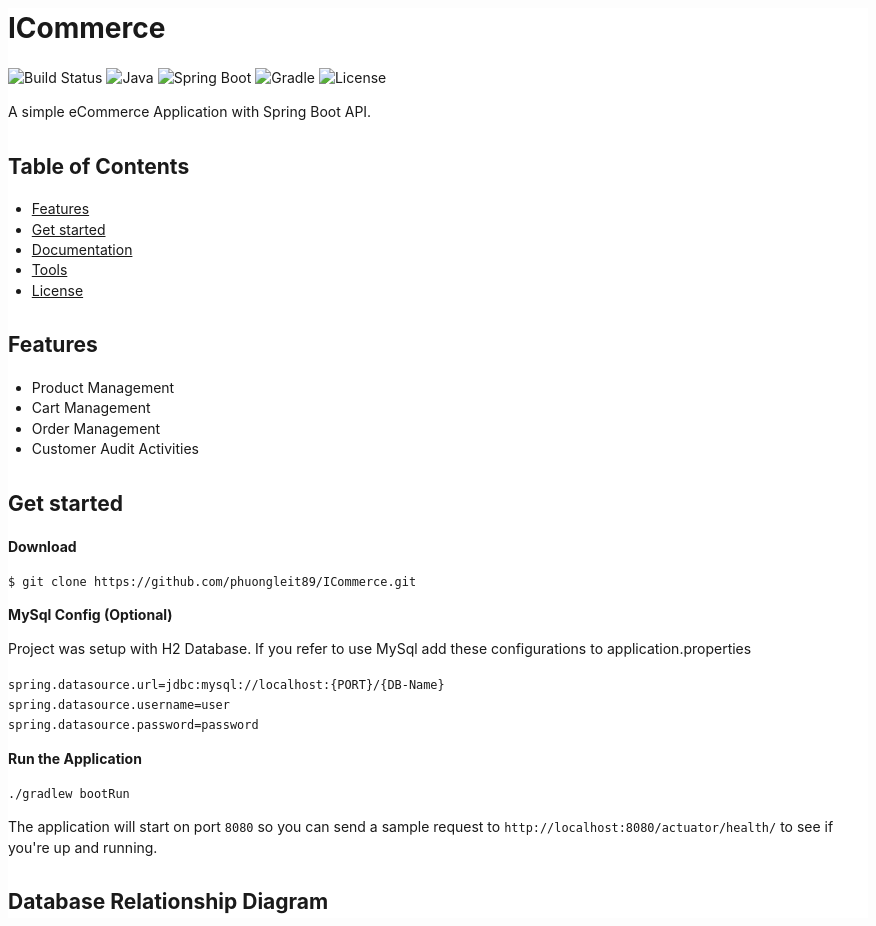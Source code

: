 # ICommerce

![Build Status](https://img.shields.io/badge/Build-Passing-green)
![Java](https://img.shields.io/badge/Java-11-blue)
![Spring Boot](https://img.shields.io/badge/SpringBoot-2.3.3-blue) 
![Gradle](https://img.shields.io/badge/Gradle-6.4.1-blue)
![License](https://img.shields.io/badge/License-MIT-blue)

A simple eCommerce Application with Spring Boot API.

## Table of Contents
- [Features](#features) 
- [Get started](#getstarted)
- [Documentation](#documentation)
- [Tools](#tools) 
- [License](#license)

## Features 
- Product Management
- Cart Management
- Order Management
- Customer Audit Activities

## Get started

**Download**
```sh
$ git clone https://github.com/phuongleit89/ICommerce.git
```

**MySql Config (Optional)**

Project was setup with H2 Database. If you refer to use MySql add these configurations to application.properties
```sh
spring.datasource.url=jdbc:mysql://localhost:{PORT}/{DB-Name}
spring.datasource.username=user
spring.datasource.password=password
```

**Run the Application**
```bash
./gradlew bootRun
```

The application will start on port `8080` so you can send a sample request to `http://localhost:8080/actuator/health/` to see if you're up and running.

## Database Relationship Diagram